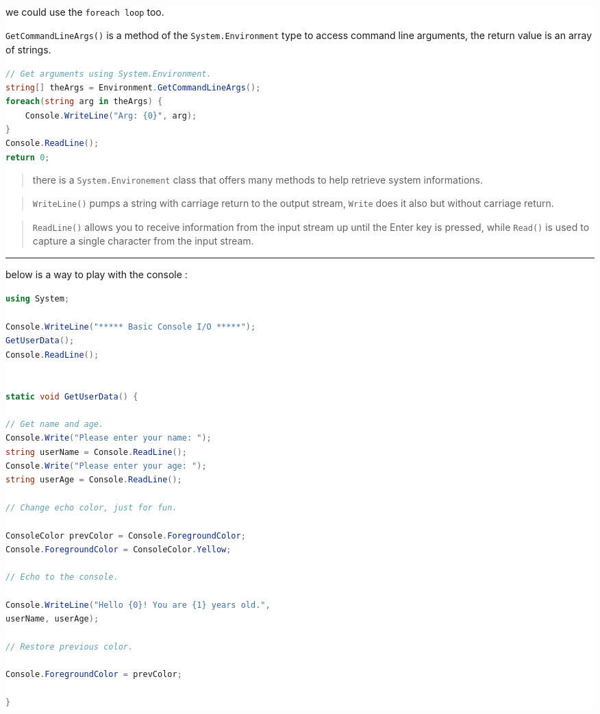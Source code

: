 we could use the `foreach loop` too. 

`GetCommandLineArgs()` is a method of the `System.Environment` type to access command line arguments, the return value is an array of strings.

```csharp
// Get arguments using System.Environment.
string[] theArgs = Environment.GetCommandLineArgs();
foreach(string arg in theArgs) {
	Console.WriteLine("Arg: {0}", arg);
}
Console.ReadLine();
return 0;
```

> there is a `System.Environement` class that offers many methods to help retrieve system informations. 

> `WriteLine()` pumps a string with carriage return to the output stream, `Write` does it also but without carriage return.

> `ReadLine()` allows you to receive information from the input stream up  until the Enter key is pressed, while `Read()` is used to 
   capture a single character from the input stream.

------ 
below is a way to play with the console :

```csharp
using System;

Console.WriteLine("***** Basic Console I/O *****");
GetUserData();
Console.ReadLine();


static void GetUserData() {

// Get name and age.
Console.Write("Please enter your name: ");
string userName = Console.ReadLine();
Console.Write("Please enter your age: ");
string userAge = Console.ReadLine();

// Change echo color, just for fun.

ConsoleColor prevColor = Console.ForegroundColor;
Console.ForegroundColor = ConsoleColor.Yellow;

// Echo to the console.

Console.WriteLine("Hello {0}! You are {1} years old.",
userName, userAge);

// Restore previous color.

Console.ForegroundColor = prevColor;

}
```
